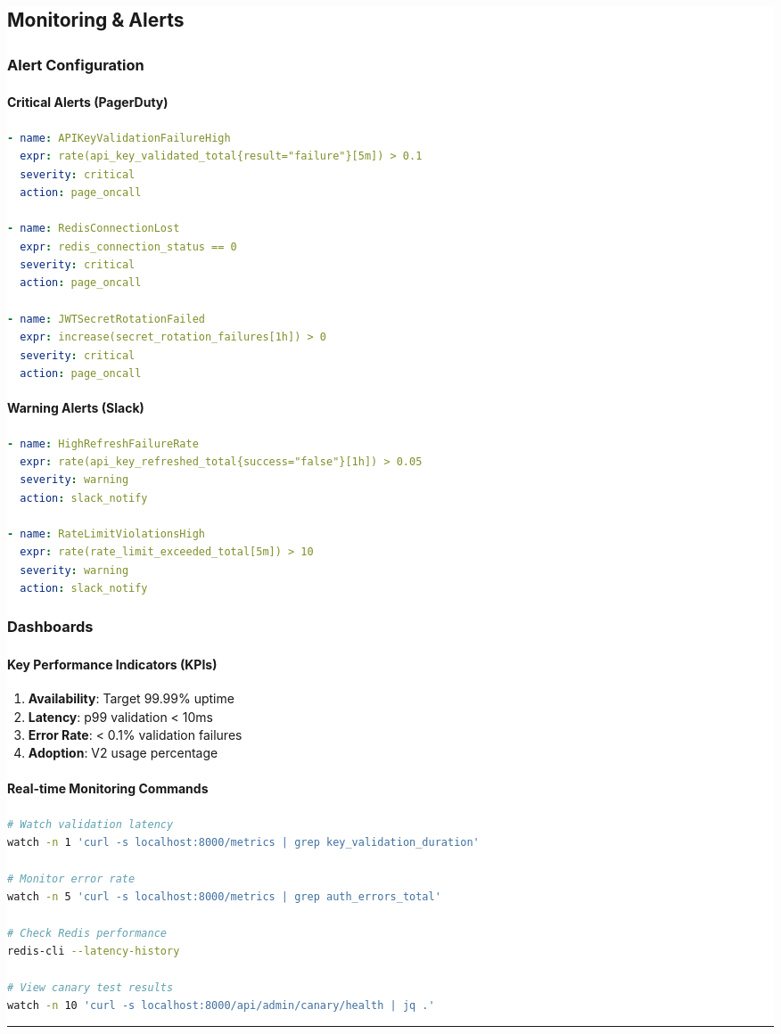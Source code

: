 
## Monitoring & Alerts

### Alert Configuration

#### Critical Alerts (PagerDuty)
```yaml
- name: APIKeyValidationFailureHigh
  expr: rate(api_key_validated_total{result="failure"}[5m]) > 0.1
  severity: critical
  action: page_oncall

- name: RedisConnectionLost
  expr: redis_connection_status == 0
  severity: critical
  action: page_oncall

- name: JWTSecretRotationFailed
  expr: increase(secret_rotation_failures[1h]) > 0
  severity: critical
  action: page_oncall
```

#### Warning Alerts (Slack)
```yaml
- name: HighRefreshFailureRate
  expr: rate(api_key_refreshed_total{success="false"}[1h]) > 0.05
  severity: warning
  action: slack_notify

- name: RateLimitViolationsHigh
  expr: rate(rate_limit_exceeded_total[5m]) > 10
  severity: warning
  action: slack_notify
```

### Dashboards

#### Key Performance Indicators (KPIs)
1. **Availability**: Target 99.99% uptime
2. **Latency**: p99 validation < 10ms
3. **Error Rate**: < 0.1% validation failures
4. **Adoption**: V2 usage percentage

#### Real-time Monitoring Commands
```bash
# Watch validation latency
watch -n 1 'curl -s localhost:8000/metrics | grep key_validation_duration'

# Monitor error rate
watch -n 5 'curl -s localhost:8000/metrics | grep auth_errors_total'

# Check Redis performance
redis-cli --latency-history

# View canary test results
watch -n 10 'curl -s localhost:8000/api/admin/canary/health | jq .'
```

---